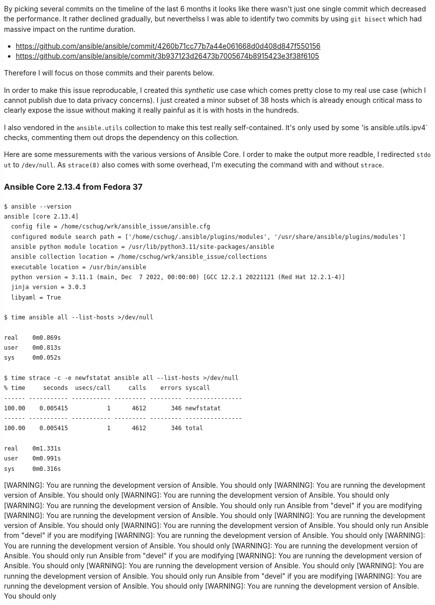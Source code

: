By picking several commits on the timeline of the last 6 months it
looks like there wasn't just one single commit which decreased the
performance. It rather declined gradually, but neverthelss I was able to
identify two commits by using `git bisect` which had massive impact on
the runtime duration.

- https://github.com/ansible/ansible/commit/4260b71cc77b7a44e061668d0d408d847f550156
- https://github.com/ansible/ansible/commit/3b937123d26473b7005674b8915423e3f38f6105

Therefore I will focus on those commits and their parents below.

In order to make this issue reproducable, I created this *synthetic*
use case which comes pretty close to my real use case (which I cannot
publish due to data privacy concerns). I just created a minor subset
of 38 hosts which is already enough critical mass to clearly expose
the issue without making it really painful as it is with hosts in the
hundreds.

I also vendored in the `ansible.utils` collection to make this test
really self-contained. It's only used by some 'is ansible.utils.ipv4`
checks, commenting them out drops the dependency on this collection.

Here are some messurements with the various versions of Ansible Core.
I order to make the output more readble, I redirected `stdout` to
`/dev/null`. As `strace(8)` also comes with some overhead, I'm executing
the command with and without `strace`.

### Ansible Core 2.13.4 from Fedora 37

```
$ ansible --version
ansible [core 2.13.4]
  config file = /home/cschug/wrk/ansible_issue/ansible.cfg
  configured module search path = ['/home/cschug/.ansible/plugins/modules', '/usr/share/ansible/plugins/modules']
  ansible python module location = /usr/lib/python3.11/site-packages/ansible
  ansible collection location = /home/cschug/wrk/ansible_issue/collections
  executable location = /usr/bin/ansible
  python version = 3.11.1 (main, Dec  7 2022, 00:00:00) [GCC 12.2.1 20221121 (Red Hat 12.2.1-4)]
  jinja version = 3.0.3
  libyaml = True

$ time ansible all --list-hosts >/dev/null

real    0m0.869s
user    0m0.813s
sys     0m0.052s

$ time strace -c -e newfstatat ansible all --list-hosts >/dev/null
% time     seconds  usecs/call     calls    errors syscall
------ ----------- ----------- --------- --------- ----------------
100.00    0.005415           1      4612       346 newfstatat
------ ----------- ----------- --------- --------- ----------------
100.00    0.005415           1      4612       346 total

real    0m1.331s
user    0m0.991s
sys     0m0.316s
```


[WARNING]: You are running the development version of Ansible. You should only
[WARNING]: You are running the development version of Ansible. You should only
[WARNING]: You are running the development version of Ansible. You should only
[WARNING]: You are running the development version of Ansible. You should only run Ansible from "devel" if you are modifying
[WARNING]: You are running the development version of Ansible. You should only
[WARNING]: You are running the development version of Ansible. You should only
[WARNING]: You are running the development version of Ansible. You should only run Ansible from "devel" if you are modifying
[WARNING]: You are running the development version of Ansible. You should only
[WARNING]: You are running the development version of Ansible. You should only
[WARNING]: You are running the development version of Ansible. You should only run Ansible from "devel" if you are modifying
[WARNING]: You are running the development version of Ansible. You should only
[WARNING]: You are running the development version of Ansible. You should only
[WARNING]: You are running the development version of Ansible. You should only run Ansible from "devel" if you are modifying
[WARNING]: You are running the development version of Ansible. You should only
[WARNING]: You are running the development version of Ansible. You should only